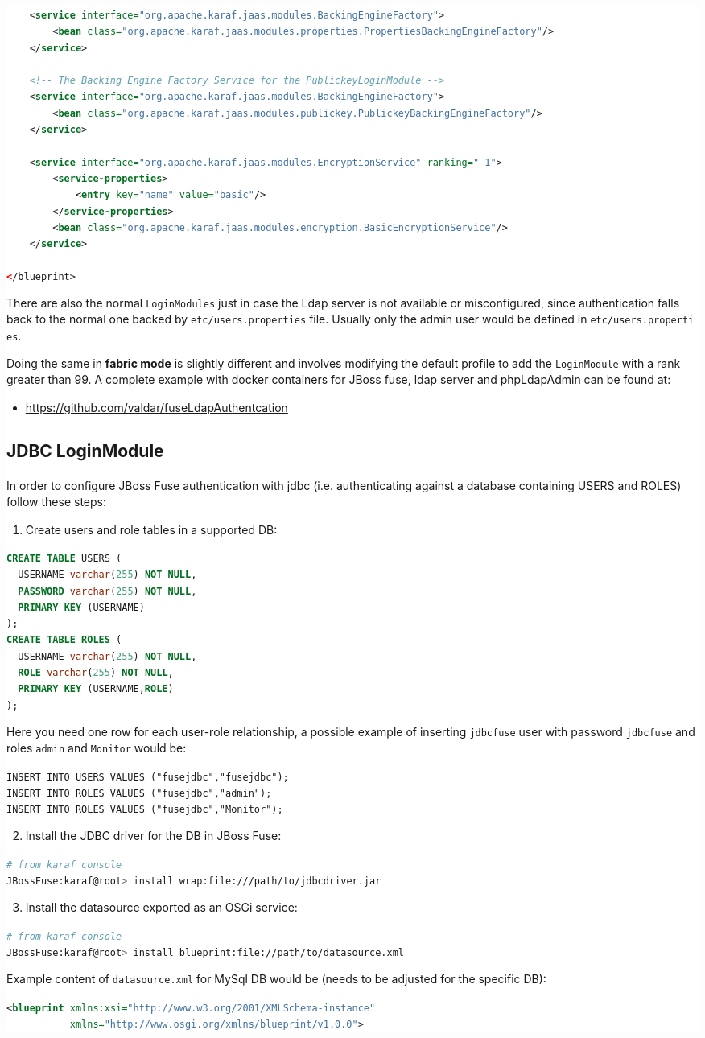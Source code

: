 ```xml
    <service interface="org.apache.karaf.jaas.modules.BackingEngineFactory">
        <bean class="org.apache.karaf.jaas.modules.properties.PropertiesBackingEngineFactory"/>
    </service>

    <!-- The Backing Engine Factory Service for the PublickeyLoginModule -->
    <service interface="org.apache.karaf.jaas.modules.BackingEngineFactory">
        <bean class="org.apache.karaf.jaas.modules.publickey.PublickeyBackingEngineFactory"/>
    </service>

    <service interface="org.apache.karaf.jaas.modules.EncryptionService" ranking="-1">
        <service-properties>
            <entry key="name" value="basic"/>
        </service-properties>
        <bean class="org.apache.karaf.jaas.modules.encryption.BasicEncryptionService"/>
    </service>

</blueprint>
```
There are also the normal `LoginModules` just in case the Ldap server is not available or misconfigured, since authentication falls back to the normal one backed by `etc/users.properties` file. Usually only the admin user would be defined in `etc/users.properties`.

Doing the same in **fabric mode** is slightly different and involves modifying the default profile to add the `LoginModule` with a rank greater than 99. A complete example with docker containers for JBoss fuse, ldap server and phpLdapAdmin can be found at:
- https://github.com/valdar/fuseLdapAuthentcation

## JDBC LoginModule
In order to configure JBoss Fuse authentication with jdbc (i.e. authenticating against a database containing USERS and ROLES) follow these steps:
1. Create users and role tables in a supported DB:
```sql
CREATE TABLE USERS (
  USERNAME varchar(255) NOT NULL,
  PASSWORD varchar(255) NOT NULL,
  PRIMARY KEY (USERNAME)
);
CREATE TABLE ROLES (
  USERNAME varchar(255) NOT NULL,
  ROLE varchar(255) NOT NULL,
  PRIMARY KEY (USERNAME,ROLE)
);
```
Here you need one row for each user-role relationship, a possible example of inserting `jdbcfuse` user with password `jdbcfuse` and roles `admin` and `Monitor` would be:
```
INSERT INTO USERS VALUES ("fusejdbc","fusejdbc");
INSERT INTO ROLES VALUES ("fusejdbc","admin");
INSERT INTO ROLES VALUES ("fusejdbc","Monitor");
```
2. Install the JDBC driver for the DB in JBoss Fuse:
```bash
# from karaf console
JBossFuse:karaf@root> install wrap:file:///path/to/jdbcdriver.jar
```
3. Install the datasource exported as an OSGi service:
```bash
# from karaf console
JBossFuse:karaf@root> install blueprint:file://path/to/datasource.xml
```
Example content of `datasource.xml` for MySql DB would be (needs to be adjusted for the specific DB):
```xml
<blueprint xmlns:xsi="http://www.w3.org/2001/XMLSchema-instance"
           xmlns="http://www.osgi.org/xmlns/blueprint/v1.0.0">
```